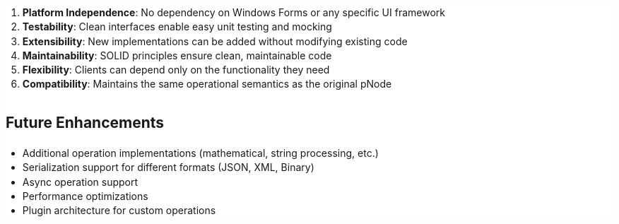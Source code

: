 1. **Platform Independence**: No dependency on Windows Forms or any specific UI framework
2. **Testability**: Clean interfaces enable easy unit testing and mocking
3. **Extensibility**: New implementations can be added without modifying existing code
4. **Maintainability**: SOLID principles ensure clean, maintainable code
5. **Flexibility**: Clients can depend only on the functionality they need
6. **Compatibility**: Maintains the same operational semantics as the original pNode

## Future Enhancements

- Additional operation implementations (mathematical, string processing, etc.)
- Serialization support for different formats (JSON, XML, Binary)
- Async operation support
- Performance optimizations
- Plugin architecture for custom operations